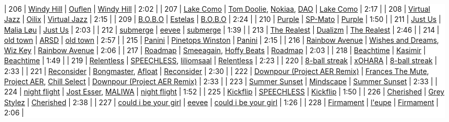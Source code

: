 | 206 | [Windy Hill](https://open.spotify.com/track/2gWavxidHzDrRIau3c0K7V) | [Ouflen](https://open.spotify.com/artist/1RFUrCY2wxQaLw6NjAnnT7) | [Windy Hill](https://open.spotify.com/album/2NWxEUFt9lSCHueFaPAfHM) | 2:02 |
| 207 | [Lake Como](https://open.spotify.com/track/2rsG8bOW0GA8VmJm3yVWfv) | [Tom Doolie](https://open.spotify.com/artist/4C7NcNb9V6lakzMGHQlm8i), [Nokiaa](https://open.spotify.com/artist/0ikgHu560bYMZOOXFQnRLN), [DAO](https://open.spotify.com/artist/0vO0wjb2c1Bkyj9zffz2m9) | [Lake Como](https://open.spotify.com/album/2T9omNtyUf9meobuUGPUMh) | 2:17 |
| 208 | [Virtual Jazz](https://open.spotify.com/track/6MljxZ8ruh6C72VtKvnWFP) | [Oilix](https://open.spotify.com/artist/5hXOmfSG0AUYWd2ipat82x) | [Virtual Jazz](https://open.spotify.com/album/0r4nkMgBAPywhtm91X8Gzo) | 2:15 |
| 209 | [B.O.B.O](https://open.spotify.com/track/4w7myQXkKXXGASKa9wQAri) | [Estelas](https://open.spotify.com/artist/2fVSVXAO5UftuzBca9SZQ6) | [B.O.B.O](https://open.spotify.com/album/5Jt2hPVNvcrNuMfz2I3wFQ) | 2:24 |
| 210 | [Purple](https://open.spotify.com/track/0VGdOE6W9O8D4RoVhO1vb9) | [SP\-Mato](https://open.spotify.com/artist/1UirLyIwdIElsaGCp0W4Ym) | [Purple](https://open.spotify.com/album/2xKHNEKqEBPnz6iJKpW4yv) | 1:50 |
| 211 | [Just Us](https://open.spotify.com/track/1rH0fl85kkL8ySygNMWvRM) | [Malia Løu](https://open.spotify.com/artist/7L101JhKGlktbrpW8DQ3GL) | [Just Us](https://open.spotify.com/album/4kOYBeJdWzDMmx5xUlt2zK) | 2:03 |
| 212 | [submerge](https://open.spotify.com/track/0jzQF9trHn9PvZcJvuXKDm) | [eevee](https://open.spotify.com/artist/4pwqNyMSvuv7VOhQBdjB6Q) | [submerge](https://open.spotify.com/album/7DnxnmMo2zzENpShlvxTzk) | 1:39 |
| 213 | [The Realest](https://open.spotify.com/track/3PSJtsmUpV4Zk6ZPLJmmaI) | [Dualizm](https://open.spotify.com/artist/7q0bttnSm6LD4zu9RoPEkz) | [The Realest](https://open.spotify.com/album/6G42Qb7HVcHAwRQDWvt0Iq) | 2:46 |
| 214 | [old town](https://open.spotify.com/track/4U8M7EqFBzWJhMAt0WNNpW) | [ARSD](https://open.spotify.com/artist/6fJceX9nO6HyXIlrdvNxAM) | [old town](https://open.spotify.com/album/5XqHvFz1Ad002NjTCCeZIe) | 2:57 |
| 215 | [Panini](https://open.spotify.com/track/5W88jaxH2UoN0FNvPPp9yr) | [Pinetops Winston](https://open.spotify.com/artist/3Ypfonvr3ggb1Fe3OaYpEd) | [Panini](https://open.spotify.com/album/5oLRoaRNQPEPwb33HQeWKr) | 2:15 |
| 216 | [Rainbow Avenue](https://open.spotify.com/track/7nCoFZ29H4VhYsgWEMC91G) | [Wishes and Dreams](https://open.spotify.com/artist/3z3HY7B1UqsrP5un2WXe2h), [Wiz Key](https://open.spotify.com/artist/2x3HojB3eQq3BfyU62PzxL) | [Rainbow Avenue](https://open.spotify.com/album/4TajUXdonDTv8ZTqxnl0QM) | 2:06 |
| 217 | [Roadmap](https://open.spotify.com/track/46otNtxw1tp66cO2ZgC6n3) | [Smeeagain](https://open.spotify.com/artist/2LTRTV2dmIxyoyHC7QZ7mZ), [Hoffy Beats](https://open.spotify.com/artist/2z92TjllsDfZLyBjp0SDuq) | [Roadmap](https://open.spotify.com/album/1w4ibNlF67RGfAIM5EIGQR) | 2:03 |
| 218 | [Beachtime](https://open.spotify.com/track/5eItbTyLvObdxg9gotDr23) | [Kasimir](https://open.spotify.com/artist/0LCKyVSAzqhNLP4yTpnE5Z) | [Beachtime](https://open.spotify.com/album/3ISyaJRgv0ISg4gKY1XvHL) | 1:49 |
| 219 | [Relentless](https://open.spotify.com/track/7rHauWAP2VJMvAObYHamIF) | [SPEECHLESS](https://open.spotify.com/artist/0RUwm9ukhlW1oXDzXxj3C0), [liliomsaal](https://open.spotify.com/artist/34DJ895nSG3Y2ZYogZg0I6) | [Relentless](https://open.spotify.com/album/2dtxSb71sphNpoDS7iy9Cv) | 2:23 |
| 220 | [8\-ball streak](https://open.spotify.com/track/4pWemEYprC5wJSRaeR6eyb) | [xOHARA](https://open.spotify.com/artist/2Sebo5izi3H67nS858uHoK) | [8\-ball streak](https://open.spotify.com/album/5GgpKH2Z5dk5DXUOPmVo2g) | 2:33 |
| 221 | [Reconsider](https://open.spotify.com/track/7xjA7vys8w4x0P3sw7kQZJ) | [Bongmaster](https://open.spotify.com/artist/6AT5AgVdTXN7xsjqM4Zn1g), [Afloat](https://open.spotify.com/artist/2GjwYGUGgSuTqb6JopXGJk) | [Reconsider](https://open.spotify.com/album/3SvnQJldmaG5BBWv5tQIpK) | 2:30 |
| 222 | [Downpour \(Project AER Remix\)](https://open.spotify.com/track/4Qn3DG7ZmC6h2xIZH9vjMG) | [Frances The Mute](https://open.spotify.com/artist/2wCcRWGIQVa5m5oJuBplAs), [Project AER](https://open.spotify.com/artist/0iMWUBpWAGKAenBVePrZFP), [Chill Select](https://open.spotify.com/artist/5orR9ec1E60lLb1U76m3ul) | [Downpour \(Project AER Remix\)](https://open.spotify.com/album/3p2je8VyhOD8svL0Ns4gRe) | 2:33 |
| 223 | [Summer Sunset](https://open.spotify.com/track/0UI7l0ejPAknjRsm7FjcSw) | [Mindscape](https://open.spotify.com/artist/53cpLThSPfsGFP7J1B3NL6) | [Summer Sunset](https://open.spotify.com/album/7yFlrAv2d26AdS0OtzbGxK) | 2:33 |
| 224 | [night flight](https://open.spotify.com/track/4ggWlRiEKRKExH6FJGJvN7) | [Jost Esser](https://open.spotify.com/artist/6g67HuwuliYaN3y0I3C3o8), [MALIWA](https://open.spotify.com/artist/0u3T2vPkvzAH861FkJtS2I) | [night flight](https://open.spotify.com/album/58KlWBcLAsMvt4MDVzhAXE) | 1:52 |
| 225 | [Kickflip](https://open.spotify.com/track/30Viqy8zblL4VuZLSFaEGL) | [SPEECHLESS](https://open.spotify.com/artist/0RUwm9ukhlW1oXDzXxj3C0) | [Kickflip](https://open.spotify.com/album/7lD2UGzFinJkFF7IpS3Vjl) | 1:50 |
| 226 | [Cherished](https://open.spotify.com/track/60pC2l8LPjqZG087pXUOrC) | [Grey Stylez](https://open.spotify.com/artist/3tap6ymRzGK3yyYRn9DZUO) | [Cherished](https://open.spotify.com/album/39szEvOghgW9FephBBAeHC) | 2:38 |
| 227 | [could i be your girl](https://open.spotify.com/track/62oYGmEnkactnMr0twhzpX) | [eevee](https://open.spotify.com/artist/4pwqNyMSvuv7VOhQBdjB6Q) | [could i be your girl](https://open.spotify.com/album/22A6WjdJzNBQsd9rB5LZWH) | 1:26 |
| 228 | [Firmament](https://open.spotify.com/track/3uYiz066RZWOlFJdoNsiKx) | [l'eupe](https://open.spotify.com/artist/67AA1XRZU4GSLZQe83BVk9) | [Firmament](https://open.spotify.com/album/1ga9EQrVc93x5B9wESBIgf) | 2:06 |